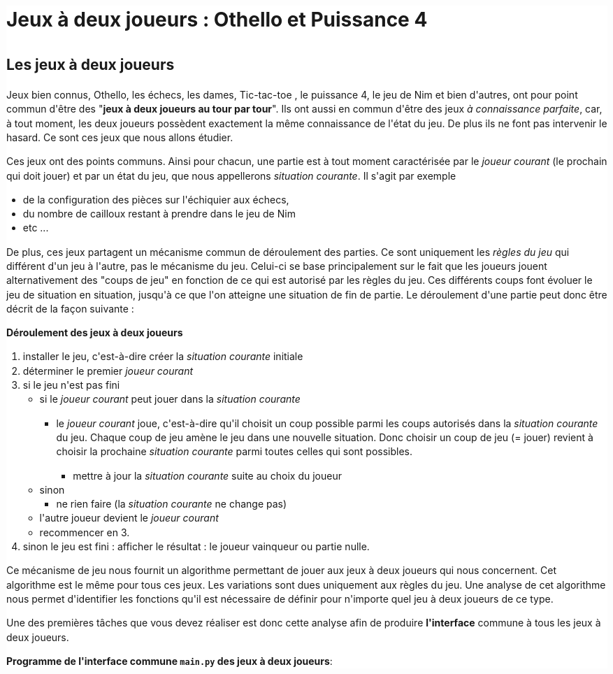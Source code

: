# Jeux à deux joueurs : Othello et Puissance 4

## Les jeux à deux joueurs

Jeux bien connus, Othello, les échecs, les dames, Tic-tac-toe , le puissance 4,  le jeu de Nim et  bien d'autres, ont pour point commun d'être des "**jeux à deux joueurs au tour par tour**". Ils ont aussi en commun d'être des jeux  *à connaissance parfaite*, car, à tout moment, les deux joueurs possèdent exactement la même connaissance de l'état du jeu. De plus ils ne font pas intervenir le hasard. Ce sont ces jeux que nous allons étudier.

Ces jeux ont des points communs. Ainsi pour chacun, une partie est à tout moment caractérisée par le  *joueur courant* (le prochain qui doit jouer) et par un état du jeu, que nous appellerons  *situation courante*. Il s'agit par exemple

- de la configuration des pièces sur l'échiquier aux échecs,
- du nombre de cailloux restant à prendre dans le jeu de Nim
- etc ...

De plus, ces jeux partagent un mécanisme commun de déroulement des parties. Ce sont uniquement les  *règles du jeu* qui différent d'un jeu à l'autre, pas le mécanisme du jeu. Celui-ci se base principalement sur le fait que les joueurs jouent alternativement des "coups de jeu" en fonction de ce qui est autorisé par les règles du jeu. Ces différents coups font évoluer le jeu de situation en situation, jusqu'à ce que l'on atteigne une situation de fin de partie. Le déroulement d'une partie peut donc être décrit de la façon suivante :

**Déroulement des jeux à deux joueurs**

1. installer le jeu, c'est-à-dire créer la  *situation courante* initiale
2. déterminer le premier  *joueur courant*
3. si le jeu n'est pas fini
   - si le  *joueur courant* peut jouer dans la  *situation courante*
     - le  *joueur courant* joue, c'est-à-dire qu'il choisit un coup possible parmi les coups autorisés dans la  *situation courante* du jeu. Chaque coup de jeu amène le jeu dans une nouvelle situation. Donc choisir un coup de jeu (= jouer) revient à choisir la prochaine  *situation courante* parmi toutes celles qui sont possibles.  
       
      	 - mettre à jour la  *situation courante* suite au choix du joueur
   - sinon
     - ne rien faire (la  *situation courante* ne change pas)
   - l'autre joueur devient le  *joueur courant*
   - recommencer en 3.
4. sinon le jeu est fini  :  afficher le résultat : le joueur vainqueur ou partie nulle.
   

Ce mécanisme de jeu nous fournit un algorithme permettant de jouer aux jeux à deux joueurs qui nous concernent. Cet algorithme est le même pour tous ces jeux. Les variations sont dues uniquement aux règles du jeu. Une analyse de cet algorithme nous permet d'identifier les fonctions qu'il est nécessaire de définir pour n'importe quel jeu à deux joueurs de ce type.

Une des premières tâches que vous devez réaliser est donc cette analyse afin de produire  **l'interface** commune à tous les jeux à deux joueurs.

**Programme de l'interface commune  `main.py` des jeux à deux joueurs**:
